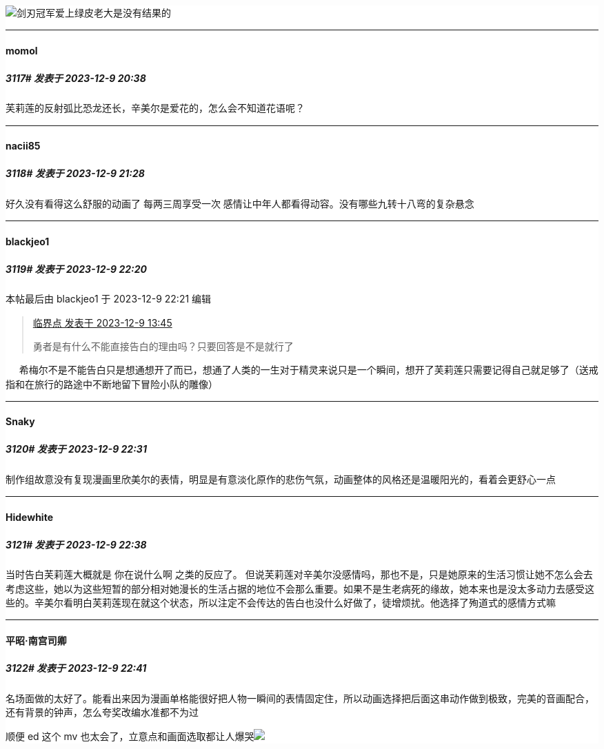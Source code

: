 <img src="https://static.saraba1st.com/image/smiley/face2017/067.png" referrerpolicy="no-referrer">剑刃冠军爱上绿皮老大是没有结果的


*****

####  momol  
##### 3117#       发表于 2023-12-9 20:38

芙莉莲的反射弧比恐龙还长，辛美尔是爱花的，怎么会不知道花语呢？


*****

####  nacii85  
##### 3118#       发表于 2023-12-9 21:28

好久没有看得这么舒服的动画了 每两三周享受一次 感情让中年人都看得动容。没有哪些九转十八弯的复杂悬念 


*****

####  blackjeo1  
##### 3119#       发表于 2023-12-9 22:20

 本帖最后由 blackjeo1 于 2023-12-9 22:21 编辑 
<blockquote><a href="httphttps://bbs.saraba1st.com/2b/forum.php?mod=redirect&amp;goto=findpost&amp;pid=63272807&amp;ptid=1992973" target="_blank">临界点 发表于 2023-12-9 13:45</a>

勇者是有什么不能直接告白的理由吗？只要回答是不是就行了</blockquote>
     希梅尔不是不能告白只是想通想开了而已，想通了人类的一生对于精灵来说只是一个瞬间，想开了芙莉莲只需要记得自己就足够了（送戒指和在旅行的路途中不断地留下冒险小队的雕像）


*****

####  Snaky  
##### 3120#       发表于 2023-12-9 22:31

制作组故意没有复现漫画里欣美尔的表情，明显是有意淡化原作的悲伤气氛，动画整体的风格还是温暖阳光的，看着会更舒心一点


*****

####  Hidewhite  
##### 3121#       发表于 2023-12-9 22:38

当时告白芙莉莲大概就是 你在说什么啊 之类的反应了。 但说芙莉莲对辛美尔没感情吗，那也不是，只是她原来的生活习惯让她不怎么会去考虑这些，她以为这些短暂的部分相对她漫长的生活占据的地位不会那么重要。如果不是生老病死的缘故，她本来也是没太多动力去感受这些的。辛美尔看明白芙莉莲现在就这个状态，所以注定不会传达的告白也没什么好做了，徒增烦扰。他选择了殉道式的感情方式嘛

*****

####  平昭·南宫司卿  
##### 3122#       发表于 2023-12-9 22:41

名场面做的太好了。能看出来因为漫画单格能很好把人物一瞬间的表情固定住，所以动画选择把后面这串动作做到极致，完美的音画配合，还有背景的钟声，怎么夸奖改编水准都不为过

顺便 ed 这个 mv 也太会了，立意点和画面选取都让人爆哭<img src="https://static.saraba1st.com/image/smiley/face2017/139.png" referrerpolicy="no-referrer">
